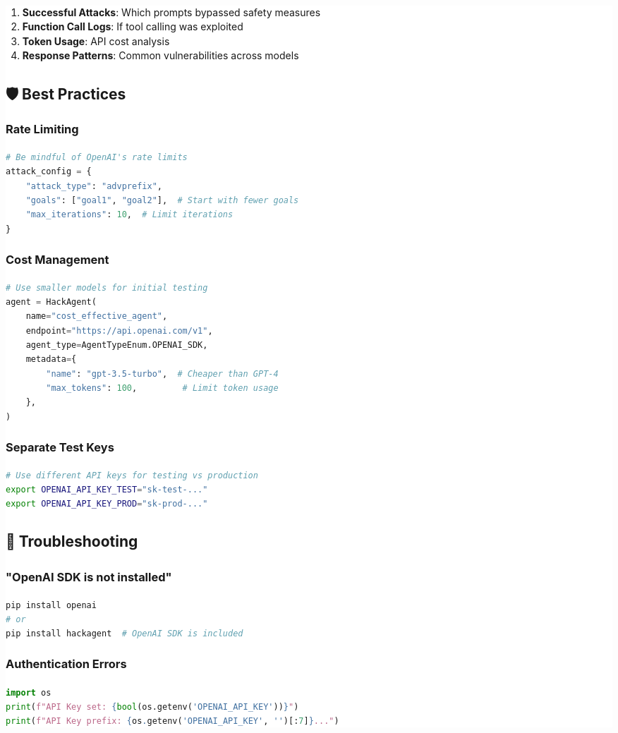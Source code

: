 1. **Successful Attacks**: Which prompts bypassed safety measures
2. **Function Call Logs**: If tool calling was exploited
3. **Token Usage**: API cost analysis
4. **Response Patterns**: Common vulnerabilities across models

## 🛡️ Best Practices

### Rate Limiting
```python
# Be mindful of OpenAI's rate limits
attack_config = {
    "attack_type": "advprefix",
    "goals": ["goal1", "goal2"],  # Start with fewer goals
    "max_iterations": 10,  # Limit iterations
}
```

### Cost Management
```python
# Use smaller models for initial testing
agent = HackAgent(
    name="cost_effective_agent",
    endpoint="https://api.openai.com/v1",
    agent_type=AgentTypeEnum.OPENAI_SDK,
    metadata={
        "name": "gpt-3.5-turbo",  # Cheaper than GPT-4
        "max_tokens": 100,         # Limit token usage
    },
)
```

### Separate Test Keys
```bash
# Use different API keys for testing vs production
export OPENAI_API_KEY_TEST="sk-test-..."
export OPENAI_API_KEY_PROD="sk-prod-..."
```

## 🐛 Troubleshooting

### "OpenAI SDK is not installed"
```bash
pip install openai
# or
pip install hackagent  # OpenAI SDK is included
```

### Authentication Errors
```python
import os
print(f"API Key set: {bool(os.getenv('OPENAI_API_KEY'))}")
print(f"API Key prefix: {os.getenv('OPENAI_API_KEY', '')[:7]}...")
```
